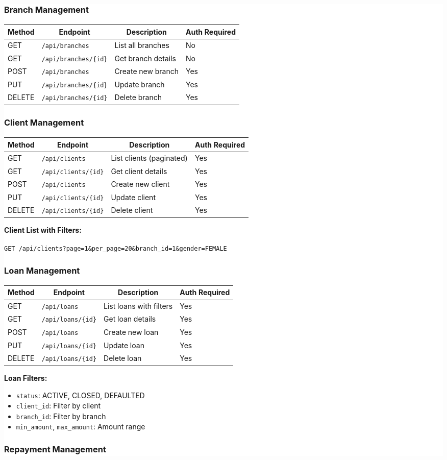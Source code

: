 ### Branch Management

| Method | Endpoint             | Description        | Auth Required |
| ------ | -------------------- | ------------------ | ------------- |
| GET    | `/api/branches`      | List all branches  | No            |
| GET    | `/api/branches/{id}` | Get branch details | No            |
| POST   | `/api/branches`      | Create new branch  | Yes           |
| PUT    | `/api/branches/{id}` | Update branch      | Yes           |
| DELETE | `/api/branches/{id}` | Delete branch      | Yes           |

### Client Management

| Method | Endpoint            | Description              | Auth Required |
| ------ | ------------------- | ------------------------ | ------------- |
| GET    | `/api/clients`      | List clients (paginated) | Yes           |
| GET    | `/api/clients/{id}` | Get client details       | Yes           |
| POST   | `/api/clients`      | Create new client        | Yes           |
| PUT    | `/api/clients/{id}` | Update client            | Yes           |
| DELETE | `/api/clients/{id}` | Delete client            | Yes           |

**Client List with Filters:**

```http
GET /api/clients?page=1&per_page=20&branch_id=1&gender=FEMALE
```

### Loan Management

| Method | Endpoint          | Description             | Auth Required |
| ------ | ----------------- | ----------------------- | ------------- |
| GET    | `/api/loans`      | List loans with filters | Yes           |
| GET    | `/api/loans/{id}` | Get loan details        | Yes           |
| POST   | `/api/loans`      | Create new loan         | Yes           |
| PUT    | `/api/loans/{id}` | Update loan             | Yes           |
| DELETE | `/api/loans/{id}` | Delete loan             | Yes           |

**Loan Filters:**

- `status`: ACTIVE, CLOSED, DEFAULTED
- `client_id`: Filter by client
- `branch_id`: Filter by branch
- `min_amount`, `max_amount`: Amount range

### Repayment Management
